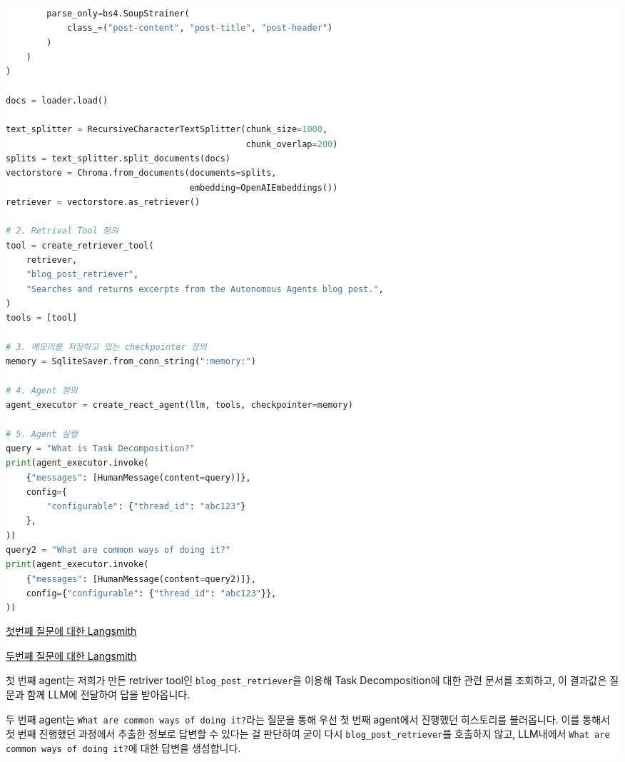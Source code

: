 ```python
        parse_only=bs4.SoupStrainer(
            class_=("post-content", "post-title", "post-header")
        )
    )
)

docs = loader.load()

text_splitter = RecursiveCharacterTextSplitter(chunk_size=1000,
                                               chunk_overlap=200)
splits = text_splitter.split_documents(docs)
vectorstore = Chroma.from_documents(documents=splits,
                                    embedding=OpenAIEmbeddings())
retriever = vectorstore.as_retriever()

# 2. Retrival Tool 정의
tool = create_retriever_tool(
    retriever,
    "blog_post_retriever",
    "Searches and returns excerpts from the Autonomous Agents blog post.",
)
tools = [tool]

# 3. 메모리를 저장하고 있는 checkpointer 정의
memory = SqliteSaver.from_conn_string(":memory:")

# 4. Agent 정의
agent_executor = create_react_agent(llm, tools, checkpointer=memory)

# 5. Agent 실행
query = "What is Task Decomposition?"
print(agent_executor.invoke(
    {"messages": [HumanMessage(content=query)]},
    config={
        "configurable": {"thread_id": "abc123"}
    },
))
query2 = "What are common ways of doing it?"
print(agent_executor.invoke(
    {"messages": [HumanMessage(content=query2)]},
    config={"configurable": {"thread_id": "abc123"}},
))
```

[첫번째 질문에 대한 Langsmith](https://smith.langchain.com/public/78acd800-f911-4abf-a005-38fc4cf1e99d/r)

[두번째 질문에 대한 Langsmith](https://smith.langchain.com/public/52afe6b7-99a7-42f2-aa07-d6c34448ec96/r)

첫 번째 agent는 저희가 만든 retriver tool인 `blog_post_retriever`을 이용해 Task Decomposition에 대한 관련 문서를 조회하고, 이 결과값은 질문과 함께 LLM에 전달하여 답을 받아옵니다.

두 번째 agent는 `What are common ways of doing it?`라는 질문을 통해 우선 첫 번째 agent에서 진행했던 히스토리를 불러옵니다. 이를 통해서 첫 번째 진행했던 과정에서 추출한 정보로 답변할 수 있다는 걸 판단하여 굳이 다시 `blog_post_retriever`를 호출하지 않고, LLM내에서 `What are common ways of doing it?`에 대한 답변을 생성합니다.